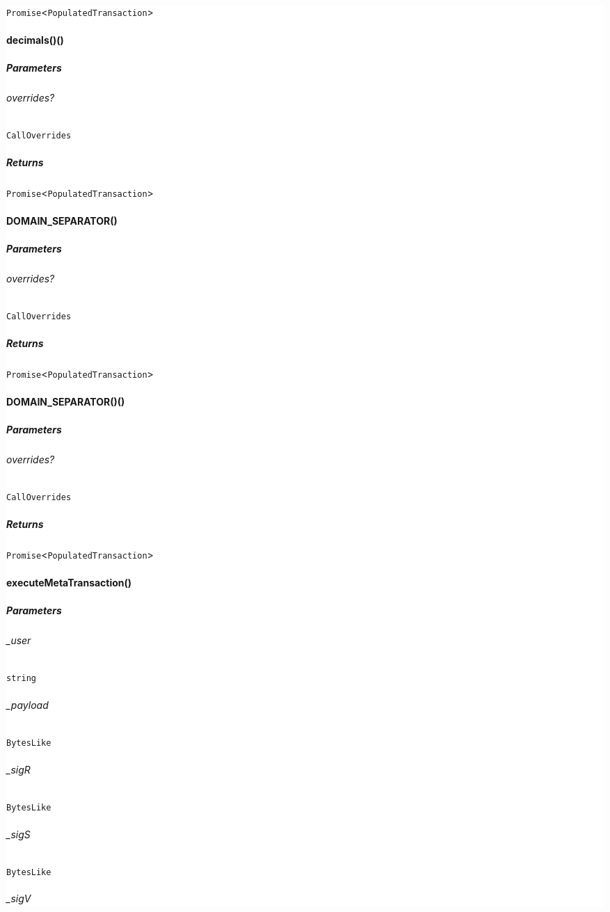 `Promise`\<`PopulatedTransaction`\>

#### decimals()()

##### Parameters

###### overrides?

`CallOverrides`

##### Returns

`Promise`\<`PopulatedTransaction`\>

#### DOMAIN\_SEPARATOR()

##### Parameters

###### overrides?

`CallOverrides`

##### Returns

`Promise`\<`PopulatedTransaction`\>

#### DOMAIN\_SEPARATOR()()

##### Parameters

###### overrides?

`CallOverrides`

##### Returns

`Promise`\<`PopulatedTransaction`\>

#### executeMetaTransaction()

##### Parameters

###### \_user

`string`

###### \_payload

`BytesLike`

###### \_sigR

`BytesLike`

###### \_sigS

`BytesLike`

###### \_sigV
